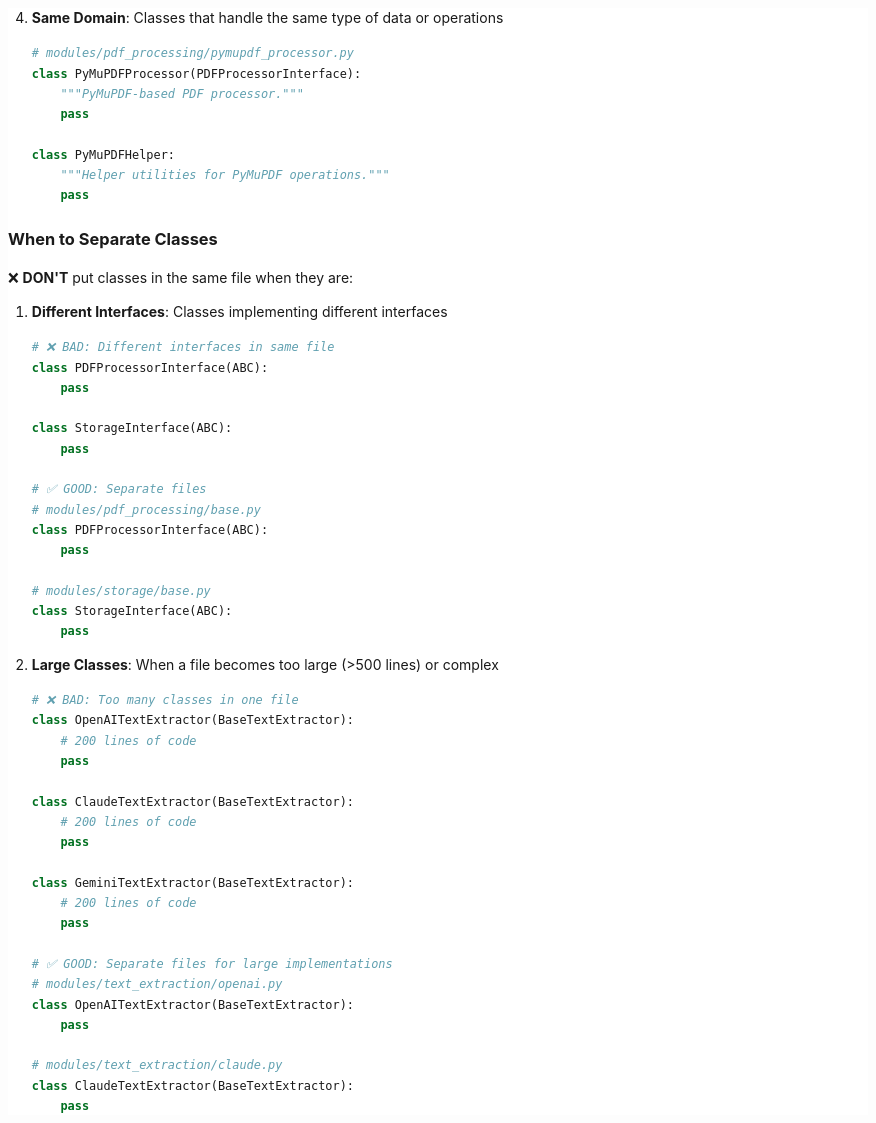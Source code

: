 4. **Same Domain**: Classes that handle the same type of data or operations
   ```python
   # modules/pdf_processing/pymupdf_processor.py
   class PyMuPDFProcessor(PDFProcessorInterface):
       """PyMuPDF-based PDF processor."""
       pass
   
   class PyMuPDFHelper:
       """Helper utilities for PyMuPDF operations."""
       pass
   ```

### **When to Separate Classes**

❌ **DON'T** put classes in the same file when they are:

1. **Different Interfaces**: Classes implementing different interfaces
   ```python
   # ❌ BAD: Different interfaces in same file
   class PDFProcessorInterface(ABC):
       pass
   
   class StorageInterface(ABC):
       pass
   
   # ✅ GOOD: Separate files
   # modules/pdf_processing/base.py
   class PDFProcessorInterface(ABC):
       pass
   
   # modules/storage/base.py
   class StorageInterface(ABC):
       pass
   ```

2. **Large Classes**: When a file becomes too large (>500 lines) or complex
   ```python
   # ❌ BAD: Too many classes in one file
   class OpenAITextExtractor(BaseTextExtractor):
       # 200 lines of code
       pass
   
   class ClaudeTextExtractor(BaseTextExtractor):
       # 200 lines of code
       pass
   
   class GeminiTextExtractor(BaseTextExtractor):
       # 200 lines of code
       pass
   
   # ✅ GOOD: Separate files for large implementations
   # modules/text_extraction/openai.py
   class OpenAITextExtractor(BaseTextExtractor):
       pass
   
   # modules/text_extraction/claude.py
   class ClaudeTextExtractor(BaseTextExtractor):
       pass
   ```
